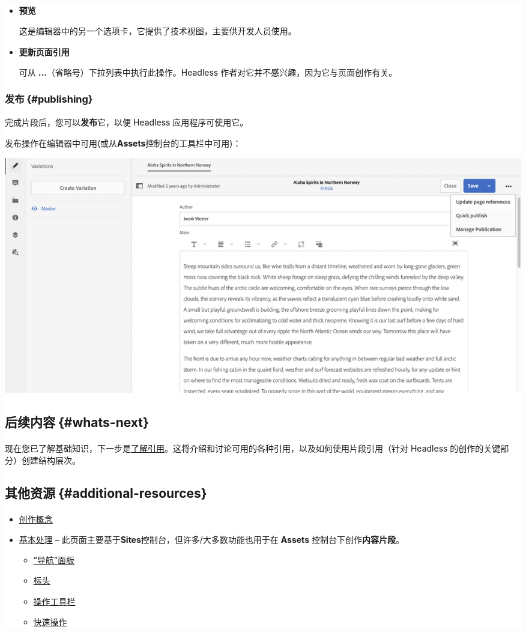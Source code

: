 * **预览**

  这是编辑器中的另一个选项卡，它提供了技术视图，主要供开发人员使用。

* **更新页面引用**

  可从 **...**（省略号）下拉列表中执行此操作。Headless 作者对它并不感兴趣，因为它与页面创作有关。

### 发布 {#publishing}



完成片段后，您可以&#x200B;**发布**&#x200B;它，以便 Headless 应用程序可使用它。

发布操作在编辑器中可用(或从&#x200B;**Assets**&#x200B;控制台的工具栏中可用)：

![内容片段编辑器 – 我的片段](/help/journey-headless/author/assets/headless-journey-author-content-fragment-06.png)

## 后续内容 {#whats-next}

现在您已了解基础知识，下一步是[了解引用](references.md)。这将介绍和讨论可用的各种引用，以及如何使用片段引用（针对 Headless 的创作的关键部分）创建结构层次。

## 其他资源 {#additional-resources}

* [创作概念](/help/sites-authoring/author.md)

* [基本处理](/help/sites-authoring/basic-handling.md) – 此页面主要基于&#x200B;**Sites**&#x200B;控制台，但许多/大多数功能也用于在 **Assets** 控制台下创作&#x200B;**内容片段**。

   * [“导航”面板](/help/sites-authoring/basic-handling.md#navigation-panel)

   * [标头](/help/sites-authoring/basic-handling.md#the-header)

   * [操作工具栏](/help/sites-authoring/basic-handling.md#actions-toolbar)

   * [快速操作](/help/sites-authoring/basic-handling.md#quick-actions)
